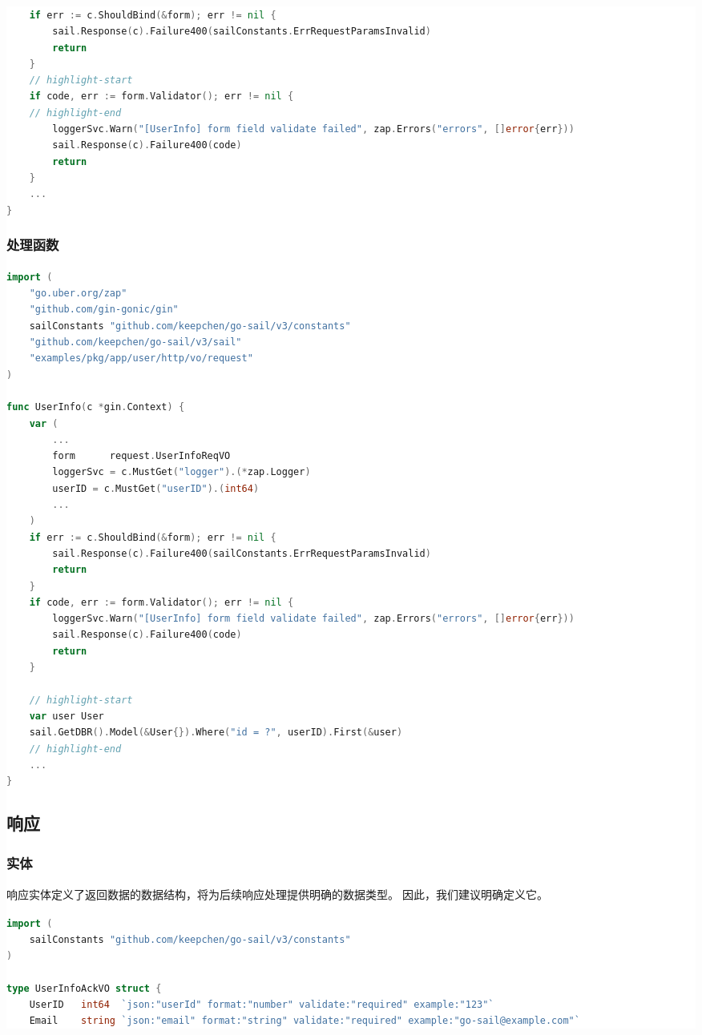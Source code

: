 ```go title="examples/pkg/app/user/http/handler/user.go" showLineNumbers  
    if err := c.ShouldBind(&form); err != nil {
        sail.Response(c).Failure400(sailConstants.ErrRequestParamsInvalid)
        return
    }
    // highlight-start
    if code, err := form.Validator(); err != nil {
    // highlight-end
        loggerSvc.Warn("[UserInfo] form field validate failed", zap.Errors("errors", []error{err}))
        sail.Response(c).Failure400(code)
        return
    }
    ...
}
```  
### 处理函数  
```go title="examples/pkg/app/user/http/handler/user.go" showLineNumbers  
import (
    "go.uber.org/zap"
    "github.com/gin-gonic/gin"
    sailConstants "github.com/keepchen/go-sail/v3/constants"
    "github.com/keepchen/go-sail/v3/sail"
    "examples/pkg/app/user/http/vo/request"
)

func UserInfo(c *gin.Context) {
    var (
        ...
        form      request.UserInfoReqVO
        loggerSvc = c.MustGet("logger").(*zap.Logger)
        userID = c.MustGet("userID").(int64)
        ...
    )
    if err := c.ShouldBind(&form); err != nil {
        sail.Response(c).Failure400(sailConstants.ErrRequestParamsInvalid)
        return
    }
    if code, err := form.Validator(); err != nil {
        loggerSvc.Warn("[UserInfo] form field validate failed", zap.Errors("errors", []error{err}))
        sail.Response(c).Failure400(code)
        return
    }

    // highlight-start
    var user User
    sail.GetDBR().Model(&User{}).Where("id = ?", userID).First(&user)
    // highlight-end
    ...
}
```  
## 响应  
### 实体  
响应实体定义了返回数据的数据结构，将为后续响应处理提供明确的数据类型。 因此，我们建议明确定义它。  
```go title="examples/pkg/app/user/http/vo/response/userinfoackvo.go" showLineNumbers  
import (
    sailConstants "github.com/keepchen/go-sail/v3/constants"
)

type UserInfoAckVO struct {
    UserID   int64  `json:"userId" format:"number" validate:"required" example:"123"`
    Email    string `json:"email" format:"string" validate:"required" example:"go-sail@example.com"`
```